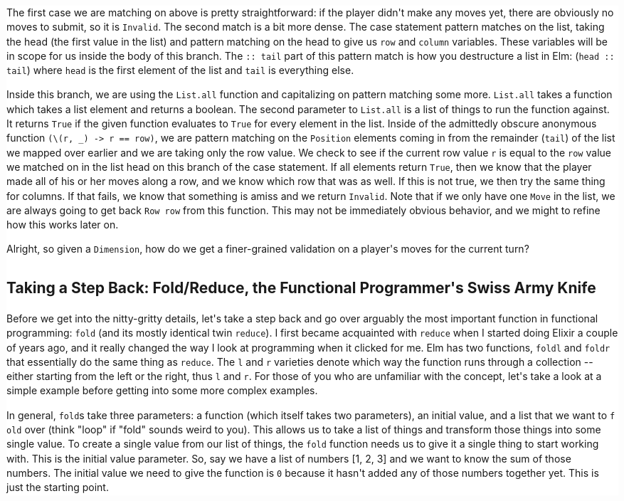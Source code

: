 

The first case we are matching on above is pretty straightforward: if the player didn't make any moves yet, there are obviously no moves to submit, so it is `Invalid`. The second match is a bit more dense. The case statement pattern matches on the list, taking the head (the first value in the list) and pattern matching on the head to give us `row` and `column` variables. These variables will be in scope for us inside the body of this branch. The `:: tail` part of this pattern match is how you destructure a list in Elm: (`head :: tail`) where `head` is the first element of the list and `tail` is everything else.



Inside this branch, we are using the `List.all` function and capitalizing on pattern matching some more. `List.all` takes a function which takes a list element and returns a boolean. The second parameter to `List.all` is a list of things to run the function against. It returns `True` if the given function evaluates to `True` for every element in the list. Inside of the admittedly obscure anonymous function `(\(r, _) -> r == row)`, we are pattern matching on the `Position` elements coming in from the remainder (`tail`) of the list we mapped over earlier and we are taking only the row value. We check to see if the current row value `r` is equal to the `row` value we matched on in the list head on this branch of the case statement. If all elements return `True`, then we know that the player made all of his or her moves along a row, and we know which row that was as well. If this is not true, we then try the same thing for columns. If that fails, we know that something is amiss and we return `Invalid`. Note that if we only have one `Move` in the list, we are always going to get back `Row row` from this function. This may not be immediately obvious behavior, and we might to refine how this works later on.



Alright, so given a `Dimension`, how do we get a finer-grained validation on a player's moves for the current turn?



## Taking a Step Back: Fold/Reduce, the Functional Programmer's Swiss Army Knife



Before we get into the nitty-gritty details, let's take a step back and go over arguably the most important function in functional programming: `fold` (and its mostly identical twin `reduce`). I first became acquainted with `reduce` when I started doing Elixir a couple of years ago, and it really changed the way I look at programming when it clicked for me. Elm has two functions, `foldl` and `foldr` that essentially do the same thing as `reduce`. The `l` and `r` varieties denote which way the function runs through a collection -- either starting from the left or the right, thus `l` and `r`. For those of you who are unfamiliar with the concept, let's take a look at a simple example before getting into some more complex examples.



In general, `fold`s take three parameters: a function (which itself takes two parameters), an initial value, and a list that we want to `fold` over (think "loop" if "fold" sounds weird to you). This allows us to take a list of things and transform those things into some single value. To create a single value from our list of things, the `fold` function needs us to give it a single thing to start working with. This is the initial value parameter. So, say we have a list of numbers [1, 2, 3] and we want to know the sum of those numbers. The initial value we need to give the function is `0` because it hasn't added any of those numbers together yet. This is just the starting point.


